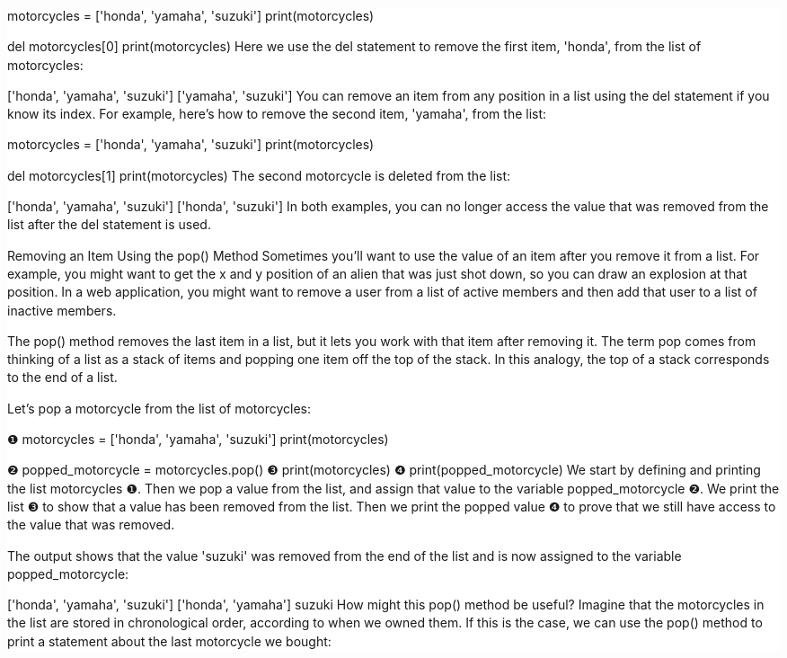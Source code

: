 motorcycles = ['honda', 'yamaha', 'suzuki']
print(motorcycles)

del motorcycles[0]
print(motorcycles)
Here we use the del statement to remove the first item, 'honda', from the list of motorcycles:

['honda', 'yamaha', 'suzuki']
['yamaha', 'suzuki']
You can remove an item from any position in a list using the del statement if you know its index. For example, here’s how to remove the second item, 'yamaha', from the list:

motorcycles = ['honda', 'yamaha', 'suzuki']
print(motorcycles)

del motorcycles[1]
print(motorcycles)
The second motorcycle is deleted from the list:

['honda', 'yamaha', 'suzuki']
['honda', 'suzuki']
In both examples, you can no longer access the value that was removed from the list after the del statement is used.

Removing an Item Using the pop() Method
Sometimes you’ll want to use the value of an item after you remove it from a list. For example, you might want to get the x and y position of an alien that was just shot down, so you can draw an explosion at that position. In a web application, you might want to remove a user from a list of active members and then add that user to a list of inactive members.

The pop() method removes the last item in a list, but it lets you work with that item after removing it. The term pop comes from thinking of a list as a stack of items and popping one item off the top of the stack. In this analogy, the top of a stack corresponds to the end of a list.

Let’s pop a motorcycle from the list of motorcycles:

❶ motorcycles = ['honda', 'yamaha', 'suzuki']
print(motorcycles)

❷ popped_motorcycle = motorcycles.pop()
❸ print(motorcycles)
❹ print(popped_motorcycle)
We start by defining and printing the list motorcycles ❶. Then we pop a value from the list, and assign that value to the variable popped_motorcycle ❷. We print the list ❸ to show that a value has been removed from the list. Then we print the popped value ❹ to prove that we still have access to the value that was removed.

The output shows that the value 'suzuki' was removed from the end of the list and is now assigned to the variable popped_motorcycle:

['honda', 'yamaha', 'suzuki']
['honda', 'yamaha']
suzuki
How might this pop() method be useful? Imagine that the motorcycles in the list are stored in chronological order, according to when we owned them. If this is the case, we can use the pop() method to print a statement about the last motorcycle we bought:
